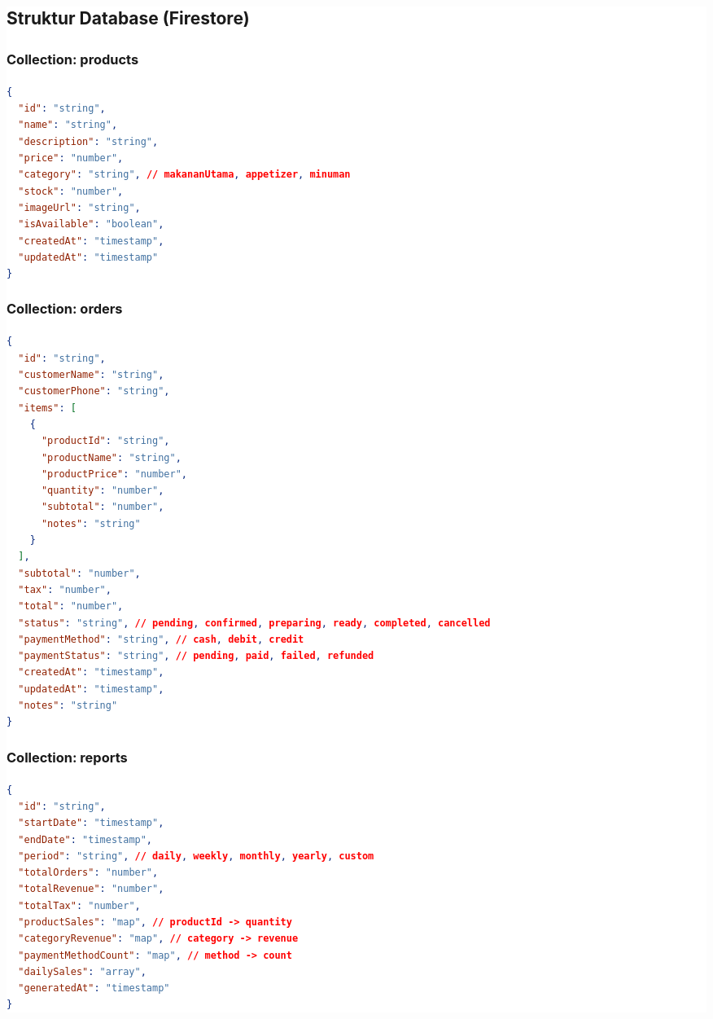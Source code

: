## Struktur Database (Firestore)

### Collection: products
```json
{
  "id": "string",
  "name": "string",
  "description": "string",
  "price": "number",
  "category": "string", // makananUtama, appetizer, minuman
  "stock": "number",
  "imageUrl": "string",
  "isAvailable": "boolean",
  "createdAt": "timestamp",
  "updatedAt": "timestamp"
}
```

### Collection: orders
```json
{
  "id": "string",
  "customerName": "string",
  "customerPhone": "string",
  "items": [
    {
      "productId": "string",
      "productName": "string",
      "productPrice": "number",
      "quantity": "number",
      "subtotal": "number",
      "notes": "string"
    }
  ],
  "subtotal": "number",
  "tax": "number",
  "total": "number",
  "status": "string", // pending, confirmed, preparing, ready, completed, cancelled
  "paymentMethod": "string", // cash, debit, credit
  "paymentStatus": "string", // pending, paid, failed, refunded
  "createdAt": "timestamp",
  "updatedAt": "timestamp",
  "notes": "string"
}
```

### Collection: reports
```json
{
  "id": "string",
  "startDate": "timestamp",
  "endDate": "timestamp",
  "period": "string", // daily, weekly, monthly, yearly, custom
  "totalOrders": "number",
  "totalRevenue": "number",
  "totalTax": "number",
  "productSales": "map", // productId -> quantity
  "categoryRevenue": "map", // category -> revenue
  "paymentMethodCount": "map", // method -> count
  "dailySales": "array",
  "generatedAt": "timestamp"
}
```